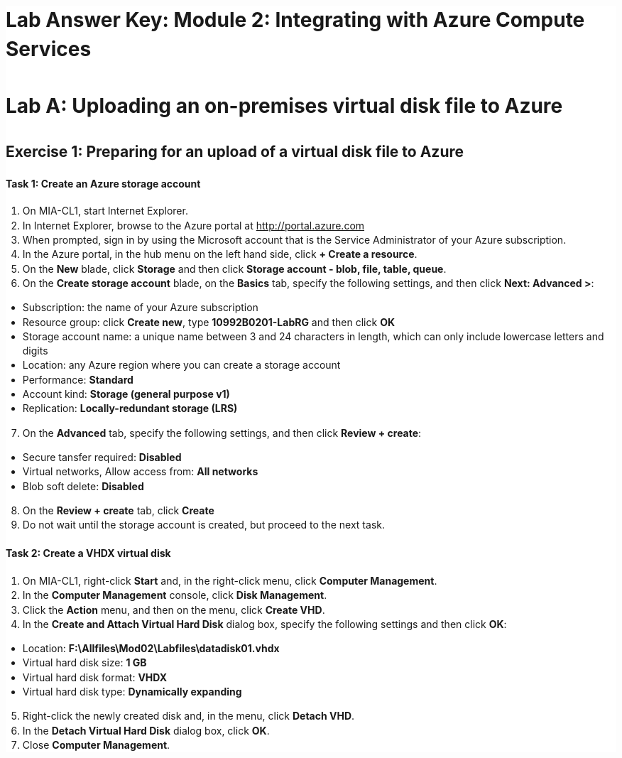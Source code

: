 ﻿# Lab Answer Key:  Module 2: Integrating with Azure Compute Services
# Lab A: Uploading an on-premises virtual disk file to Azure
  
## Exercise 1: Preparing for an upload of a virtual disk file to Azure
  
#### Task 1: Create an Azure storage account
  
1.   On MIA-CL1, start Internet Explorer.
2.   In Internet Explorer, browse to the Azure portal at http://portal.azure.com
3.   When prompted, sign in by using the Microsoft account that is the Service Administrator of your Azure subscription.
4.   In the Azure portal, in the hub menu on the left hand side, click **+ Create a resource**. 
5.   On the **New** blade, click **Storage** and then click **Storage account - blob, file, table, queue**. 
6.   On the **Create storage account** blade, on the **Basics** tab, specify the following settings, and then click **Next: Advanced >**:

  -   Subscription: the name of your Azure subscription
  -   Resource group: click **Create new**, type **10992B0201-LabRG** and then click **OK**
  -   Storage account name: a unique name between 3 and 24 characters in length, which can only include lowercase letters and digits
  -   Location: any Azure region where you can create a storage account   
  -   Performance: **Standard**
  -   Account kind: **Storage (general purpose v1)**
  -   Replication: **Locally-redundant storage (LRS)**

7.   On the **Advanced** tab, specify the following settings, and then click **Review + create**:

  -   Secure tansfer required: **Disabled**
  -   Virtual networks, Allow access from: **All networks**
  -   Blob soft delete: **Disabled**

8.   On the **Review + create** tab, click **Create**
9.   Do not wait until the storage account is created, but proceed to the next task.


#### Task 2: Create a VHDX virtual disk
  
1.   On MIA-CL1, right-click **Start** and, in the right-click menu, click **Computer Management**.
2.   In the **Computer Management** console, click **Disk Management**.
3.   Click the **Action** menu, and then on the menu, click **Create VHD**.
4.   In the **Create and Attach Virtual Hard Disk** dialog box, specify the following settings and then click **OK**:

  -   Location: **F:\\Allfiles\\Mod02\\Labfiles\\datadisk01.vhdx**
  -   Virtual hard disk size: **1 GB**
  -   Virtual hard disk format: **VHDX**
  -   Virtual hard disk type: **Dynamically expanding**

5.   Right-click the newly created disk and, in the menu, click **Detach VHD**.
6.   In the **Detach Virtual Hard Disk** dialog box, click **OK**.
7.   Close **Computer Management**.
